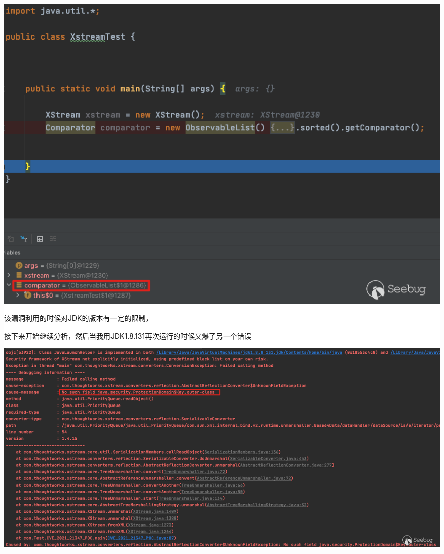 ![](_assets/1617677142000-20.png-w331s.png)

该漏洞利用的时候对JDK的版本有一定的限制，

接下来开始继续分析，然后当我用JDK1.8.131再次运行的时候又爆了另一个错误

![](_assets/1617677143000-21.png-w331s.png)
